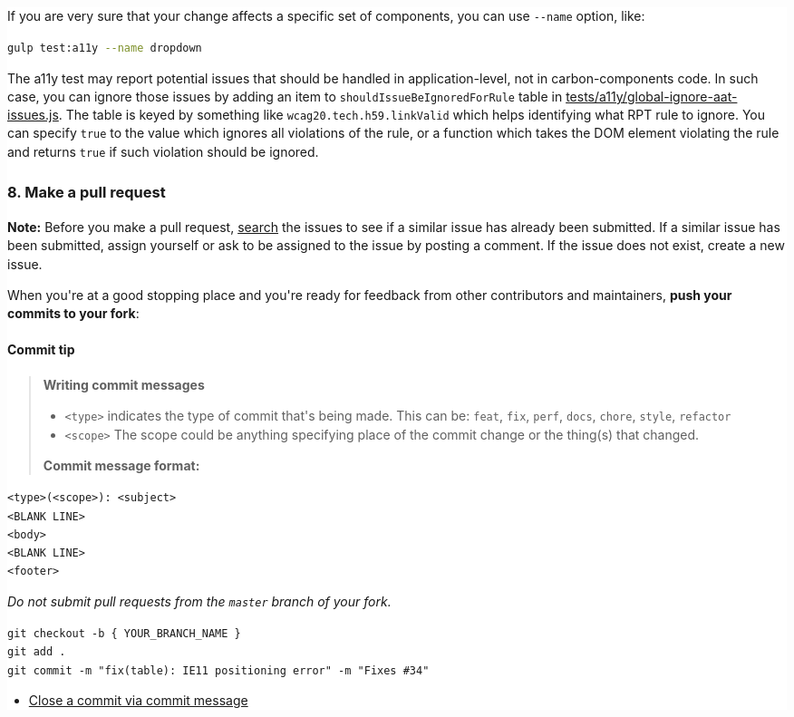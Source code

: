 If you are very sure that your change affects a specific set of components, you
can use `--name` option, like:

```sh
gulp test:a11y --name dropdown
```

The a11y test may report potential issues that should be handled in
application-level, not in carbon-components code. In such case, you can ignore
those issues by adding an item to `shouldIssueBeIgnoredForRule` table in
[tests/a11y/global-ignore-aat-issues.js](https://github.com/IBM/carbon-components/blob/master/tests/a11y/global-ignore-aat-issues.js).
The table is keyed by something like `wcag20.tech.h59.linkValid` which helps
identifying what RPT rule to ignore. You can specify `true` to the value which
ignores all violations of the rule, or a function which takes the DOM element
violating the rule and returns `true` if such violation should be ignored.

### 8. Make a pull request

**Note:** Before you make a pull request,
[search](https://github.com/IBM/carbon-components/issues) the issues to see if a
similar issue has already been submitted. If a similar issue has been submitted,
assign yourself or ask to be assigned to the issue by posting a comment. If the
issue does not exist, create a new issue.

When you're at a good stopping place and you're ready for feedback from other
contributors and maintainers, **push your commits to your fork**:

#### Commit tip

> **Writing commit messages**
>
> - `<type>` indicates the type of commit that's being made. This can be:
>   `feat`, `fix`, `perf`, `docs`, `chore`, `style`, `refactor`
> - `<scope>` The scope could be anything specifying place of the commit change
>   or the thing(s) that changed.
>
> **Commit message format:**

```
<type>(<scope>): <subject>
<BLANK LINE>
<body>
<BLANK LINE>
<footer>
```

_Do not submit pull requests from the `master` branch of your fork._

```
git checkout -b { YOUR_BRANCH_NAME }
git add .
git commit -m "fix(table): IE11 positioning error" -m "Fixes #34"
```

- [Close a commit via commit message](https://help.github.com/articles/closing-issues-via-commit-messages/)
